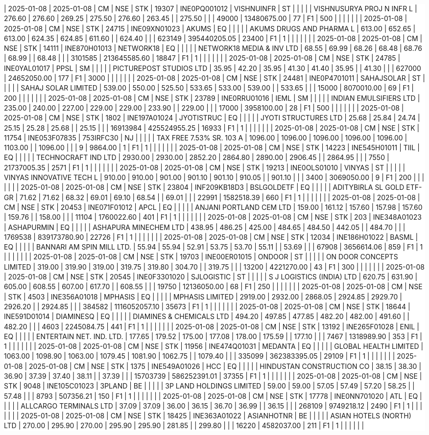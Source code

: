| 2025-01-08 | 2025-01-08 | CM | NSE | STK | 19307 | INE0PQ001012 | VISHNUINFR | ST |  |  |  |  | VISHNUSURYA PROJ N INFR L | 276.60 | 276.60 | 269.25 | 275.50 | 276.60 | 263.45 |  | 275.50 |  |  | 49000 | 13480675.00 | 77 | F1 | 500 |  |  |  |  |  |
| 2025-01-08 | 2025-01-08 | CM | NSE | STK | 24715 | INE09XN01023 | AKUMS | EQ |  |  |  |  | AKUMS DRUGS AND PHARMA L | 613.00 | 652.65 | 613.00 | 624.35 | 624.85 | 611.60 |  | 624.40 |  |  | 623149 | 395440205.05 | 23400 | F1 | 1 |  |  |  |  |  |
| 2025-01-08 | 2025-01-08 | CM | NSE | STK | 14111 | INE870H01013 | NETWORK18 | EQ |  |  |  |  | NETWORK18 MEDIA & INV LTD | 68.55 | 69.99 | 68.26 | 68.48 | 68.76 | 68.99 |  | 68.48 |  |  | 3101585 | 213645585.60 | 18847 | F1 | 1 |  |  |  |  |  |
| 2025-01-08 | 2025-01-08 | CM | NSE | STK | 24785 | INE0YAL01017 | PPSL | SM |  |  |  |  | PICTUREPOST STUDIOS LTD | 35.95 | 42.20 | 35.95 | 41.30 | 41.40 | 35.95 |  | 41.30 |  |  | 627000 | 24652050.00 | 177 | F1 | 3000 |  |  |  |  |  |
| 2025-01-08 | 2025-01-08 | CM | NSE | STK | 24481 | INE0P4701011 | SAHAJSOLAR | ST |  |  |  |  | SAHAJ SOLAR LIMITED | 539.00 | 550.00 | 525.50 | 533.65 | 533.00 | 539.00 |  | 533.65 |  |  | 15000 | 8070010.00 | 69 | F1 | 200 |  |  |  |  |  |
| 2025-01-08 | 2025-01-08 | CM | NSE | STK | 23789 | INE0RRU01016 | IEML | SM |  |  |  |  | INDIAN EMULSIFIERS LTD | 235.00 | 240.00 | 227.00 | 229.00 | 229.00 | 233.90 |  | 229.00 |  |  | 17000 | 3958100.00 | 28 | F1 | 500 |  |  |  |  |  |
| 2025-01-08 | 2025-01-08 | CM | NSE | STK | 1802 | INE197A01024 | JYOTISTRUC | EQ |  |  |  |  | JYOTI STRUCTURES LTD | 25.68 | 25.84 | 24.74 | 25.15 | 25.28 | 25.68 |  | 25.15 |  |  | 16913984 | 425524955.25 | 16933 | F1 | 1 |  |  |  |  |  |
| 2025-01-08 | 2025-01-08 | CM | NSE | STK | 11754 | INE053F07835 | 753IRFC30 | NJ |  |  |  |  | TAX FREE  7.53% SR. 103 A | 1096.00 | 1096.00 | 1096.00 | 1096.00 | 1096.00 | 1103.00 |  | 1096.00 |  |  | 9 | 9864.00 | 1 | F1 | 1 |  |  |  |  |  |
| 2025-01-08 | 2025-01-08 | CM | NSE | STK | 14223 | INE545H01011 | TIIL | EQ |  |  |  |  | TECHNOCRAFT IND LTD | 2930.00 | 2930.00 | 2852.20 | 2864.80 | 2890.00 | 2906.45 |  | 2864.95 |  |  | 7550 | 21737005.35 | 2571 | F1 | 1 |  |  |  |  |  |
| 2025-01-08 | 2025-01-08 | CM | NSE | STK | 19213 | INE0OLS01010 | VINYAS | ST |  |  |  |  | VINYAS INNOVATIVE TECH L | 910.00 | 910.00 | 901.00 | 901.10 | 901.10 | 910.05 |  | 901.10 |  |  | 3400 | 3069050.00 | 9 | F1 | 200 |  |  |  |  |  |
| 2025-01-08 | 2025-01-08 | CM | NSE | STK | 23804 | INF209KB18D3 | BSLGOLDETF | EQ |  |  |  |  | ADITYBIRLA SL GOLD ETF-GR | 71.62 | 71.62 | 68.32 | 69.01 | 69.10 | 68.54 |  | 69.01 |  |  | 22991 | 1582518.39 | 660 | F1 | 1 |  |  |  |  |  |
| 2025-01-08 | 2025-01-08 | CM | NSE | STK | 20453 | INE071F01012 | APCL | EQ |  |  |  |  | ANJANI PORTLAND CEM LTD | 159.00 | 161.12 | 157.60 | 157.98 | 157.60 | 159.76 |  | 158.00 |  |  | 11104 | 1760022.60 | 401 | F1 | 1 |  |  |  |  |  |
| 2025-01-08 | 2025-01-08 | CM | NSE | STK | 203 | INE348A01023 | ASHAPURMIN | EQ |  |  |  |  | ASHAPURA MINECHEM LTD | 438.95 | 486.25 | 425.00 | 484.65 | 484.50 | 442.05 |  | 484.70 |  |  | 1769538 | 839173780.90 | 22726 | F1 | 1 |  |  |  |  |  |
| 2025-01-08 | 2025-01-08 | CM | NSE | STK | 12034 | INE186H01022 | BASML | EQ |  |  |  |  | BANNARI AM SPIN MILL LTD. | 55.94 | 55.94 | 52.91 | 53.75 | 53.70 | 55.11 |  | 53.69 |  |  | 67908 | 3656614.06 | 859 | F1 | 1 |  |  |  |  |  |
| 2025-01-08 | 2025-01-08 | CM | NSE | STK | 19703 | INE00ER01015 | ONDOOR | ST |  |  |  |  | ON DOOR CONCEPTS LIMITED | 319.00 | 319.90 | 319.00 | 319.75 | 319.80 | 304.70 |  | 319.75 |  |  | 13200 | 4221270.00 | 43 | F1 | 300 |  |  |  |  |  |
| 2025-01-08 | 2025-01-08 | CM | NSE | STK | 20545 | INE0F3301020 | SJLOGISTIC | ST |  |  |  |  | S J LOGISTICS (INDIA) LTD | 620.75 | 631.90 | 605.00 | 608.55 | 607.00 | 617.70 |  | 608.55 |  |  | 19750 | 12136050.00 | 68 | F1 | 250 |  |  |  |  |  |
| 2025-01-08 | 2025-01-08 | CM | NSE | STK | 4503 | INE356A01018 | MPHASIS | EQ |  |  |  |  | MPHASIS LIMITED | 2919.00 | 2932.00 | 2868.05 | 2924.85 | 2929.70 | 2926.20 |  | 2924.85 |  |  | 384582 | 1116052057.10 | 35673 | F1 | 1 |  |  |  |  |  |
| 2025-01-08 | 2025-01-08 | CM | NSE | STK | 18644 | INE591D01014 | DIAMINESQ | EQ |  |  |  |  | DIAMINES & CHEMICALS LTD | 494.20 | 497.85 | 477.85 | 482.20 | 482.00 | 491.60 |  | 482.20 |  |  | 4603 | 2245084.75 | 441 | F1 | 1 |  |  |  |  |  |
| 2025-01-08 | 2025-01-08 | CM | NSE | STK | 13192 | INE265F01028 | ENIL | EQ |  |  |  |  | ENTERTAIN NET. IND. LTD. | 177.65 | 179.52 | 175.00 | 177.08 | 178.00 | 175.59 |  | 177.10 |  |  | 7467 | 1318989.90 | 353 | F1 | 1 |  |  |  |  |  |
| 2025-01-08 | 2025-01-08 | CM | NSE | STK | 11956 | INE474Q01031 | MEDANTA | EQ |  |  |  |  | GLOBAL HEALTH LIMITED | 1063.00 | 1098.90 | 1063.00 | 1079.45 | 1081.90 | 1062.75 |  | 1079.40 |  |  | 335099 | 362383395.05 | 29109 | F1 | 1 |  |  |  |  |  |
| 2025-01-08 | 2025-01-08 | CM | NSE | STK | 1375 | INE549A01026 | HCC | EQ |  |  |  |  | HINDUSTAN CONSTRUCTION CO | 38.15 | 38.30 | 36.90 | 37.39 | 37.40 | 38.11 |  | 37.39 |  |  | 15703739 | 586252391.01 | 37355 | F1 | 1 |  |  |  |  |  |
| 2025-01-08 | 2025-01-08 | CM | NSE | STK | 9048 | INE105C01023 | 3PLAND | BE |  |  |  |  | 3P LAND HOLDINGS LIMITED | 59.00 | 59.00 | 57.05 | 57.49 | 57.20 | 58.25 |  | 57.48 |  |  | 8793 | 507356.21 | 150 | F1 | 1 |  |  |  |  |  |
| 2025-01-08 | 2025-01-08 | CM | NSE | STK | 17778 | INE0NN701020 | ATL | EQ |  |  |  |  | ALLCARGO TERMINALS LTD | 37.09 | 37.09 | 36.00 | 36.15 | 36.70 | 36.99 |  | 36.15 |  |  | 268109 | 9749218.12 | 2490 | F1 | 1 |  |  |  |  |  |
| 2025-01-08 | 2025-01-08 | CM | NSE | STK | 18425 | INE363A01022 | ASIANHOTNR | BE |  |  |  |  | ASIAN HOTELS (NORTH) LTD | 270.00 | 295.90 | 270.00 | 295.90 | 295.90 | 281.85 |  | 299.80 |  |  | 16220 | 4582037.00 | 211 | F1 | 1 |  |  |  |  |  |
